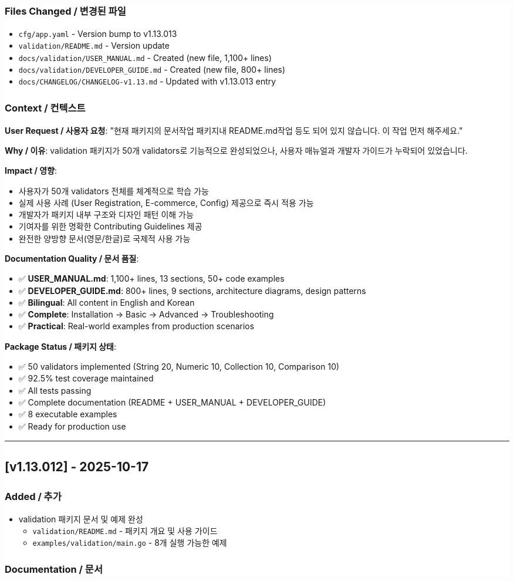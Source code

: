 ### Files Changed / 변경된 파일
- `cfg/app.yaml` - Version bump to v1.13.013
- `validation/README.md` - Version update
- `docs/validation/USER_MANUAL.md` - Created (new file, 1,100+ lines)
- `docs/validation/DEVELOPER_GUIDE.md` - Created (new file, 800+ lines)
- `docs/CHANGELOG/CHANGELOG-v1.13.md` - Updated with v1.13.013 entry

### Context / 컨텍스트

**User Request / 사용자 요청**: "현재 패키지의 문서작업 패키지내 README.md작업 등도 되어 있지 않습니다. 이 작업 먼저 해주세요."

**Why / 이유**: validation 패키지가 50개 validators로 기능적으로 완성되었으나, 사용자 매뉴얼과 개발자 가이드가 누락되어 있었습니다.

**Impact / 영향**:
- 사용자가 50개 validators 전체를 체계적으로 학습 가능
- 실제 사용 사례 (User Registration, E-commerce, Config) 제공으로 즉시 적용 가능
- 개발자가 패키지 내부 구조와 디자인 패턴 이해 가능
- 기여자를 위한 명확한 Contributing Guidelines 제공
- 완전한 양방향 문서(영문/한글)로 국제적 사용 가능

**Documentation Quality / 문서 품질**:
- ✅ **USER_MANUAL.md**: 1,100+ lines, 13 sections, 50+ code examples
- ✅ **DEVELOPER_GUIDE.md**: 800+ lines, 9 sections, architecture diagrams, design patterns
- ✅ **Bilingual**: All content in English and Korean
- ✅ **Complete**: Installation → Basic → Advanced → Troubleshooting
- ✅ **Practical**: Real-world examples from production scenarios

**Package Status / 패키지 상태**:
- ✅ 50 validators implemented (String 20, Numeric 10, Collection 10, Comparison 10)
- ✅ 92.5% test coverage maintained
- ✅ All tests passing
- ✅ Complete documentation (README + USER_MANUAL + DEVELOPER_GUIDE)
- ✅ 8 executable examples
- ✅ Ready for production use

---

## [v1.13.012] - 2025-10-17

### Added / 추가
- validation 패키지 문서 및 예제 완성
  - `validation/README.md` - 패키지 개요 및 사용 가이드
  - `examples/validation/main.go` - 8개 실행 가능한 예제

### Documentation / 문서
